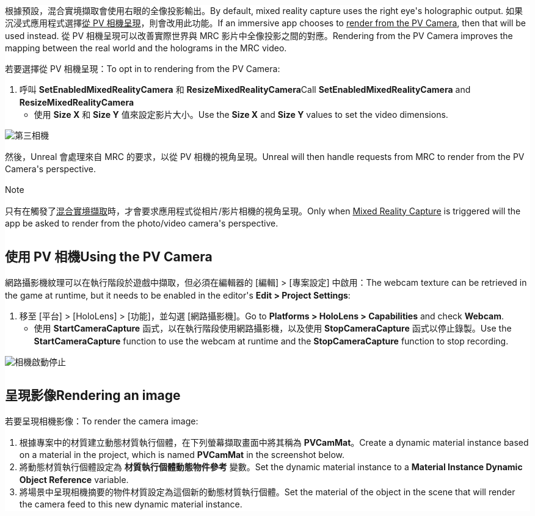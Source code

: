 <span data-ttu-id="46653-152">根據預設，混合實境擷取會使用右眼的全像投影輸出。</span><span class="sxs-lookup"><span data-stu-id="46653-152">By default, mixed reality capture uses the right eye's holographic output.</span></span> <span data-ttu-id="46653-153">如果沉浸式應用程式選擇[從 PV 相機呈現](../../platform-capabilities-and-apis/mixed-reality-capture-for-developers.md#render-from-the-pv-camera-opt-in)，則會改用此功能。</span><span class="sxs-lookup"><span data-stu-id="46653-153">If an immersive app chooses to [render from the PV Camera](../../platform-capabilities-and-apis/mixed-reality-capture-for-developers.md#render-from-the-pv-camera-opt-in), then that will be used instead.</span></span> <span data-ttu-id="46653-154">從 PV 相機呈現可以改善實際世界與 MRC 影片中全像投影之間的對應。</span><span class="sxs-lookup"><span data-stu-id="46653-154">Rendering from the PV Camera improves the mapping between the real world and the holograms in the MRC video.</span></span>

<span data-ttu-id="46653-155">若要選擇從 PV 相機呈現：</span><span class="sxs-lookup"><span data-stu-id="46653-155">To opt in to rendering from the PV Camera:</span></span>

1. <span data-ttu-id="46653-156">呼叫 **SetEnabledMixedRealityCamera** 和 **ResizeMixedRealityCamera**</span><span class="sxs-lookup"><span data-stu-id="46653-156">Call **SetEnabledMixedRealityCamera** and **ResizeMixedRealityCamera**</span></span>
    * <span data-ttu-id="46653-157">使用 **Size X** 和 **Size Y** 值來設定影片大小。</span><span class="sxs-lookup"><span data-stu-id="46653-157">Use the **Size X** and **Size Y** values to set the video dimensions.</span></span>

![第三相機](../../platform-capabilities-and-apis/images/unreal-camera-3rd.PNG)

<span data-ttu-id="46653-159">然後，Unreal 會處理來自 MRC 的要求，以從 PV 相機的視角呈現。</span><span class="sxs-lookup"><span data-stu-id="46653-159">Unreal will then handle requests from MRC to render from the PV Camera's perspective.</span></span>

> [!NOTE]
> <span data-ttu-id="46653-160">只有在觸發了[混合實境擷取](/hololens/holographic-photos-and-videos)時，才會要求應用程式從相片/影片相機的視角呈現。</span><span class="sxs-lookup"><span data-stu-id="46653-160">Only when [Mixed Reality Capture](/hololens/holographic-photos-and-videos) is triggered will the app be asked to render from the photo/video camera's perspective.</span></span>

## <a name="using-the-pv-camera"></a><span data-ttu-id="46653-161">使用 PV 相機</span><span class="sxs-lookup"><span data-stu-id="46653-161">Using the PV Camera</span></span>

<span data-ttu-id="46653-162">網路攝影機紋理可以在執行階段於遊戲中擷取，但必須在編輯器的 [編輯] > [專案設定] 中啟用：</span><span class="sxs-lookup"><span data-stu-id="46653-162">The webcam texture can be retrieved in the game at runtime, but it needs to be enabled in the editor's **Edit > Project Settings**:</span></span>
1. <span data-ttu-id="46653-163">移至 [平台] > [HoloLens] > [功能]，並勾選 [網路攝影機]。</span><span class="sxs-lookup"><span data-stu-id="46653-163">Go to **Platforms > HoloLens > Capabilities** and check **Webcam**.</span></span>
    * <span data-ttu-id="46653-164">使用 **StartCameraCapture** 函式，以在執行階段使用網路攝影機，以及使用 **StopCameraCapture** 函式以停止錄製。</span><span class="sxs-lookup"><span data-stu-id="46653-164">Use the **StartCameraCapture** function to use the webcam at runtime and the **StopCameraCapture** function to stop recording.</span></span>

![相機啟動停止](../images/unreal-camera-startstop.PNG)

## <a name="rendering-an-image"></a><span data-ttu-id="46653-166">呈現影像</span><span class="sxs-lookup"><span data-stu-id="46653-166">Rendering an image</span></span>
<span data-ttu-id="46653-167">若要呈現相機影像：</span><span class="sxs-lookup"><span data-stu-id="46653-167">To render the camera image:</span></span>
1. <span data-ttu-id="46653-168">根據專案中的材質建立動態材質執行個體，在下列螢幕擷取畫面中將其稱為 **PVCamMat**。</span><span class="sxs-lookup"><span data-stu-id="46653-168">Create a dynamic material instance based on a material in the project, which is named **PVCamMat** in the screenshot below.</span></span>  
2. <span data-ttu-id="46653-169">將動態材質執行個體設定為 **材質執行個體動態物件參考** 變數。</span><span class="sxs-lookup"><span data-stu-id="46653-169">Set the dynamic material instance to a **Material Instance Dynamic Object Reference** variable.</span></span>  
3. <span data-ttu-id="46653-170">將場景中呈現相機摘要的物件材質設定為這個新的動態材質執行個體。</span><span class="sxs-lookup"><span data-stu-id="46653-170">Set the material of the object in the scene that will render the camera feed to this new dynamic material instance.</span></span>